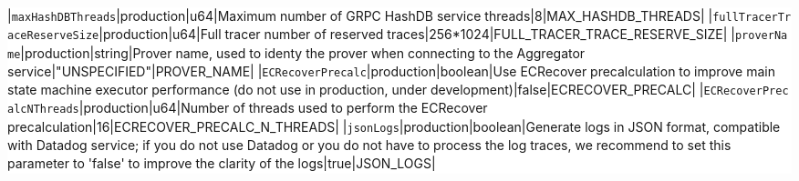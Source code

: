 |`maxHashDBThreads`|production|u64|Maximum number of GRPC HashDB service threads|8|MAX_HASHDB_THREADS|
|`fullTracerTraceReserveSize`|production|u64|Full tracer number of reserved traces|256*1024|FULL_TRACER_TRACE_RESERVE_SIZE|
|`proverName`|production|string|Prover name, used to identy the prover when connecting to the Aggregator service|"UNSPECIFIED"|PROVER_NAME|
|`ECRecoverPrecalc`|production|boolean|Use ECRecover precalculation to improve main state machine executor performance (do not use in production, under development)|false|ECRECOVER_PRECALC|
|`ECRecoverPrecalcNThreads`|production|u64|Number of threads used to perform the ECRecover precalculation|16|ECRECOVER_PRECALC_N_THREADS|
|`jsonLogs`|production|boolean|Generate logs in JSON format, compatible with Datadog service; if you do not use Datadog or you do not have to process the log traces, we recommend to set this parameter to 'false' to improve the clarity of the logs|true|JSON_LOGS|
